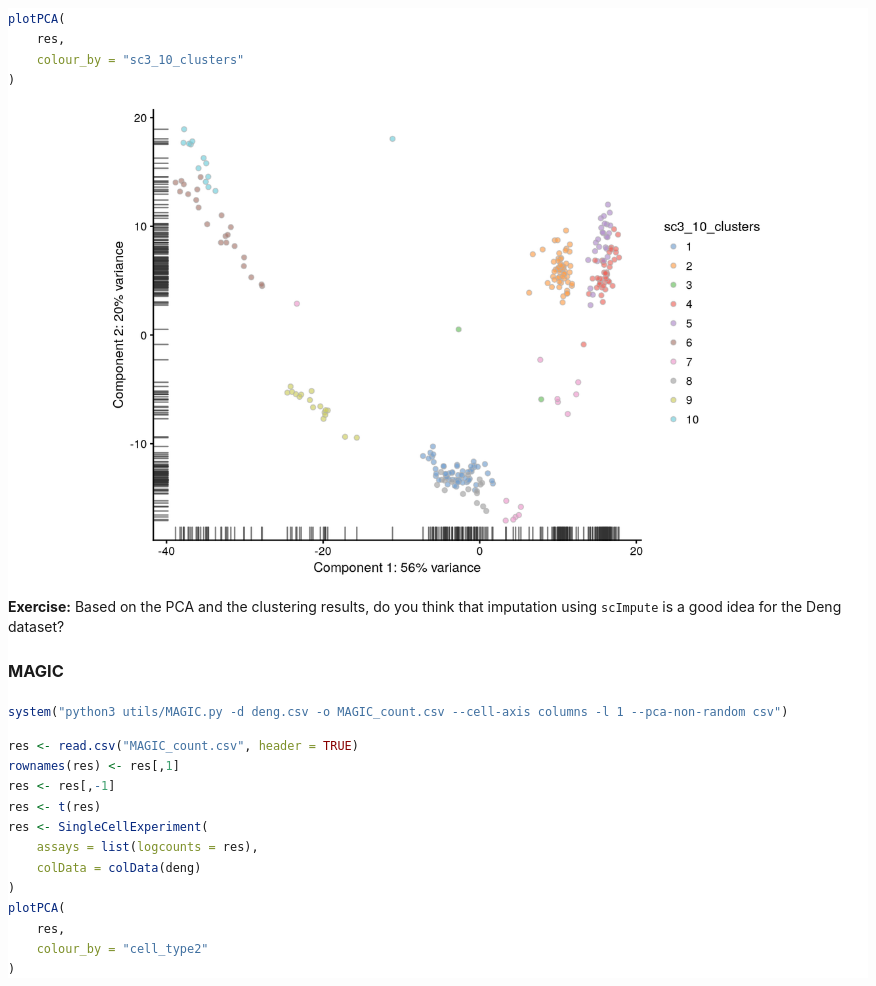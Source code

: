 ```r
plotPCA(
    res, 
    colour_by = "sc3_10_clusters"
)
```

<img src="21-imputation_files/figure-html/unnamed-chunk-5-1.png" width="672" style="display: block; margin: auto;" />

__Exercise:__ Based on the PCA and the clustering results, do you think that imputation using `scImpute` is a good idea for the Deng dataset?

### MAGIC


```r
system("python3 utils/MAGIC.py -d deng.csv -o MAGIC_count.csv --cell-axis columns -l 1 --pca-non-random csv")
```


```r
res <- read.csv("MAGIC_count.csv", header = TRUE)
rownames(res) <- res[,1]
res <- res[,-1]
res <- t(res)
res <- SingleCellExperiment(
    assays = list(logcounts = res), 
    colData = colData(deng)
)
plotPCA(
    res, 
    colour_by = "cell_type2"
)
```
